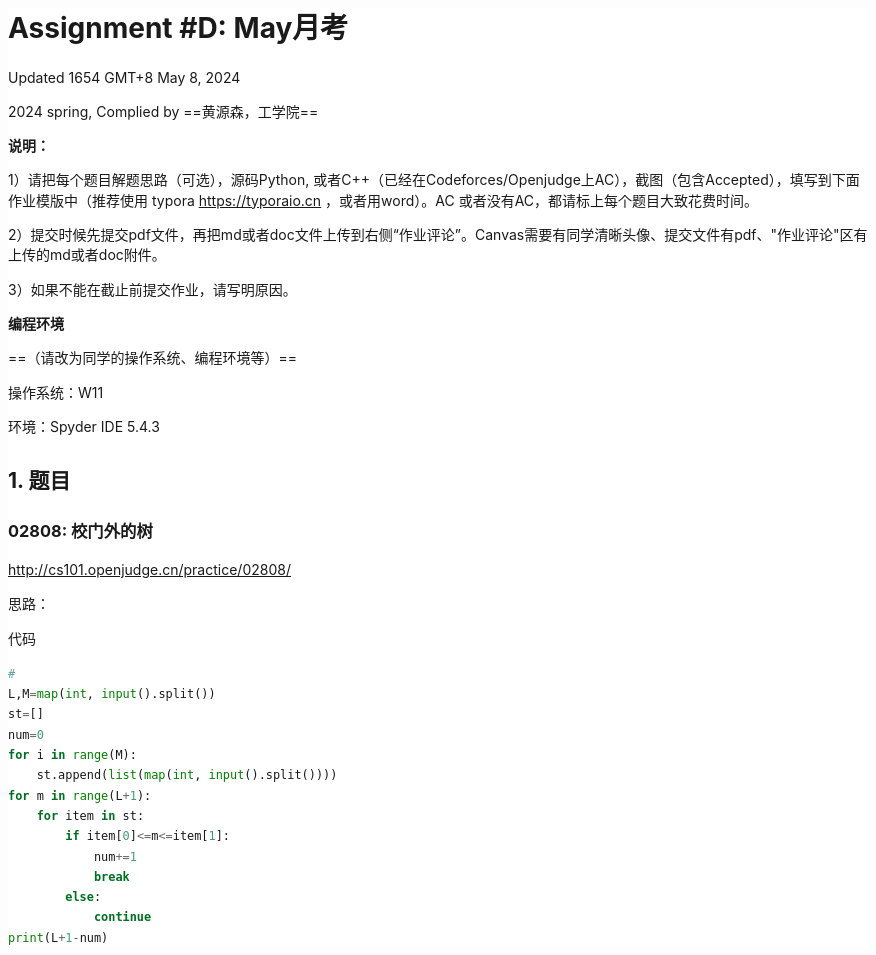 # Assignment #D: May月考

Updated 1654 GMT+8 May 8, 2024

2024 spring, Complied by ==黄源森，工学院==



**说明：**

1）请把每个题目解题思路（可选），源码Python, 或者C++（已经在Codeforces/Openjudge上AC），截图（包含Accepted），填写到下面作业模版中（推荐使用 typora https://typoraio.cn ，或者用word）。AC 或者没有AC，都请标上每个题目大致花费时间。

2）提交时候先提交pdf文件，再把md或者doc文件上传到右侧“作业评论”。Canvas需要有同学清晰头像、提交文件有pdf、"作业评论"区有上传的md或者doc附件。

3）如果不能在截止前提交作业，请写明原因。



**编程环境**

==（请改为同学的操作系统、编程环境等）==

操作系统：W11

环境：Spyder IDE 5.4.3



## 1. 题目

### 02808: 校门外的树

http://cs101.openjudge.cn/practice/02808/



思路：



代码

```python
# 
L,M=map(int, input().split())
st=[]
num=0
for i in range(M):
    st.append(list(map(int, input().split())))
for m in range(L+1):
    for item in st:
        if item[0]<=m<=item[1]:
            num+=1
            break
        else:
            continue
print(L+1-num)
```

